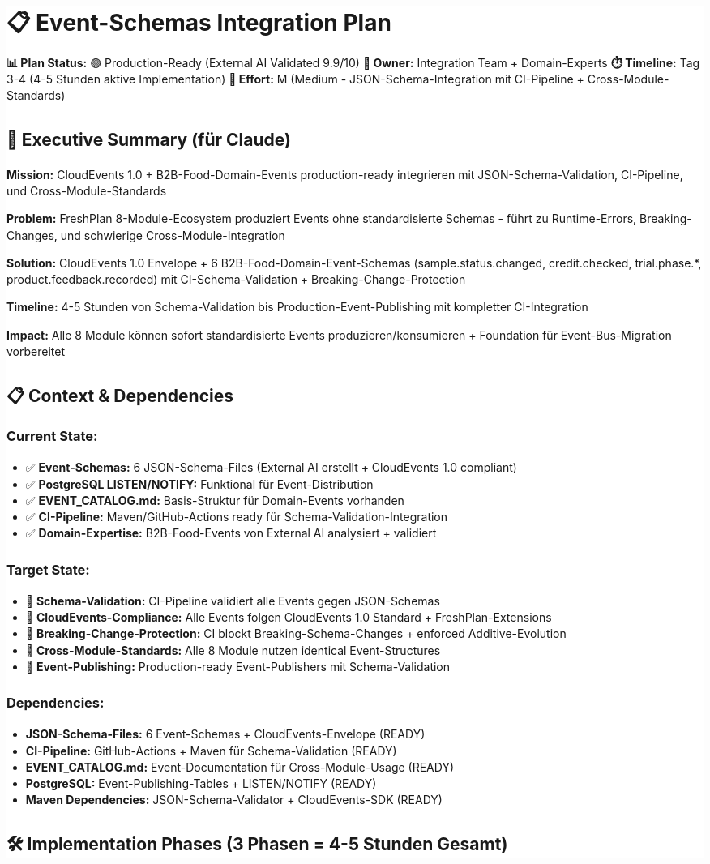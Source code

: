 # 📋 Event-Schemas Integration Plan

**📊 Plan Status:** 🟢 Production-Ready (External AI Validated 9.9/10)
**🎯 Owner:** Integration Team + Domain-Experts
**⏱️ Timeline:** Tag 3-4 (4-5 Stunden aktive Implementation)
**🔧 Effort:** M (Medium - JSON-Schema-Integration mit CI-Pipeline + Cross-Module-Standards)

## 🎯 Executive Summary (für Claude)

**Mission:** CloudEvents 1.0 + B2B-Food-Domain-Events production-ready integrieren mit JSON-Schema-Validation, CI-Pipeline, und Cross-Module-Standards

**Problem:** FreshPlan 8-Module-Ecosystem produziert Events ohne standardisierte Schemas - führt zu Runtime-Errors, Breaking-Changes, und schwierige Cross-Module-Integration

**Solution:** CloudEvents 1.0 Envelope + 6 B2B-Food-Domain-Event-Schemas (sample.status.changed, credit.checked, trial.phase.*, product.feedback.recorded) mit CI-Schema-Validation + Breaking-Change-Protection

**Timeline:** 4-5 Stunden von Schema-Validation bis Production-Event-Publishing mit kompletter CI-Integration

**Impact:** Alle 8 Module können sofort standardisierte Events produzieren/konsumieren + Foundation für Event-Bus-Migration vorbereitet

## 📋 Context & Dependencies

### Current State:
- ✅ **Event-Schemas:** 6 JSON-Schema-Files (External AI erstellt + CloudEvents 1.0 compliant)
- ✅ **PostgreSQL LISTEN/NOTIFY:** Funktional für Event-Distribution
- ✅ **EVENT_CATALOG.md:** Basis-Struktur für Domain-Events vorhanden
- ✅ **CI-Pipeline:** Maven/GitHub-Actions ready für Schema-Validation-Integration
- ✅ **Domain-Expertise:** B2B-Food-Events von External AI analysiert + validiert

### Target State:
- 🎯 **Schema-Validation:** CI-Pipeline validiert alle Events gegen JSON-Schemas
- 🎯 **CloudEvents-Compliance:** Alle Events folgen CloudEvents 1.0 Standard + FreshPlan-Extensions
- 🎯 **Breaking-Change-Protection:** CI blockt Breaking-Schema-Changes + enforced Additive-Evolution
- 🎯 **Cross-Module-Standards:** Alle 8 Module nutzen identical Event-Structures
- 🎯 **Event-Publishing:** Production-ready Event-Publishers mit Schema-Validation

### Dependencies:
- **JSON-Schema-Files:** 6 Event-Schemas + CloudEvents-Envelope (READY)
- **CI-Pipeline:** GitHub-Actions + Maven für Schema-Validation (READY)
- **EVENT_CATALOG.md:** Event-Documentation für Cross-Module-Usage (READY)
- **PostgreSQL:** Event-Publishing-Tables + LISTEN/NOTIFY (READY)
- **Maven Dependencies:** JSON-Schema-Validator + CloudEvents-SDK (READY)

## 🛠️ Implementation Phases (3 Phasen = 4-5 Stunden Gesamt)
